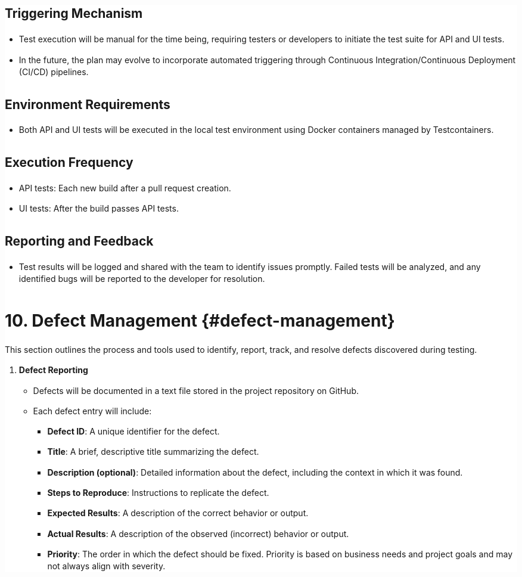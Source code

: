 ## Triggering Mechanism

- Test execution will be manual for the time being, requiring testers or
  developers to initiate the test suite for API and UI tests.

- In the future, the plan may evolve to incorporate automated triggering
  through Continuous Integration/Continuous Deployment (CI/CD)
  pipelines.

## Environment Requirements

- Both API and UI tests will be executed in the local test environment
  using Docker containers managed by Testcontainers.

## Execution Frequency

- API tests: Each new build after a pull request creation.

- UI tests: After the build passes API tests.

## Reporting and Feedback

- Test results will be logged and shared with the team to identify
  issues promptly. Failed tests will be analyzed, and any identified
  bugs will be reported to the developer for resolution.

# 10. Defect Management {#defect-management}

This section outlines the process and tools used to identify, report,
track, and resolve defects discovered during testing.

1.  **Defect Reporting**

    - Defects will be documented in a text file stored in the project
      repository on GitHub.

    - Each defect entry will include:

      - **Defect ID**: A unique identifier for the defect.

      - **Title**: A brief, descriptive title summarizing the defect.

      - **Description (optional)**: Detailed information about the
        defect, including the context in which it was found.

      - **Steps to Reproduce**: Instructions to replicate the defect.

      - **Expected Results**: A description of the correct behavior or
        output.

      - **Actual Results**: A description of the observed (incorrect)
        behavior or output.

      - **Priority**: The order in which the defect should be fixed.
        Priority is based on business needs and project goals and may
        not always align with severity.
